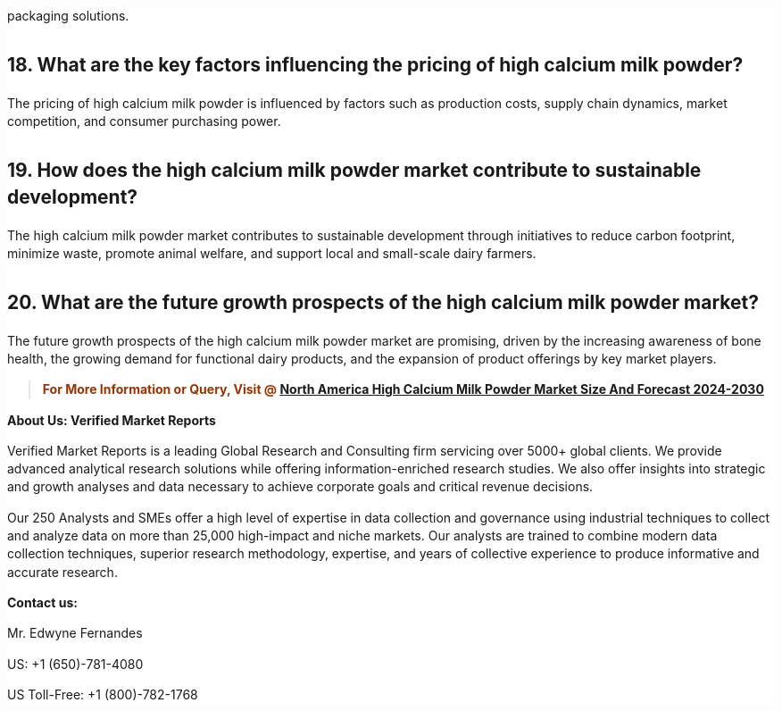 packaging solutions.</p><h2>18. What are the key factors influencing the pricing of high calcium milk powder?</div><div></h2><p>The pricing of high calcium milk powder is influenced by factors such as production costs, supply chain dynamics, market competition, and consumer purchasing power.</p><h2>19. How does the high calcium milk powder market contribute to sustainable development?</div><div></h2><p>The high calcium milk powder market contributes to sustainable development through initiatives to reduce carbon footprint, minimize waste, promote animal welfare, and support local and small-scale dairy farmers.</p><h2>20. What are the future growth prospects of the high calcium milk powder market?</div><div></h2><p>The future growth prospects of the high calcium milk powder market are promising, driven by the increasing awareness of bone health, the growing demand for functional dairy products, and the expansion of product offerings by key market players.</p></body></html></p><blockquote><p><span style="color: #993300;"><strong>For More Information or Query, Visit @ <a href="https://www.verifiedmarketreports.com/product/high-calcium-milk-powder-market/">North America High Calcium Milk Powder Market Size And Forecast 2024-2030</a></strong></span></p></blockquote><p><strong>About Us: Verified Market Reports</strong></p><p>Verified Market Reports is a leading Global Research and Consulting firm servicing over 5000+ global clients. We provide advanced analytical research solutions while offering information-enriched research studies. We also offer insights into strategic and growth analyses and data necessary to achieve corporate goals and critical revenue decisions.</p><p>Our 250 Analysts and SMEs offer a high level of expertise in data collection and governance using industrial techniques to collect and analyze data on more than 25,000 high-impact and niche markets. Our analysts are trained to combine modern data collection techniques, superior research methodology, expertise, and years of collective experience to produce informative and accurate research.</p><p><strong>Contact us:</strong></p><p>Mr. Edwyne Fernandes</p><p>US: +1 (650)-781-4080</p><p>US Toll-Free: +1 (800)-782-1768</p>
